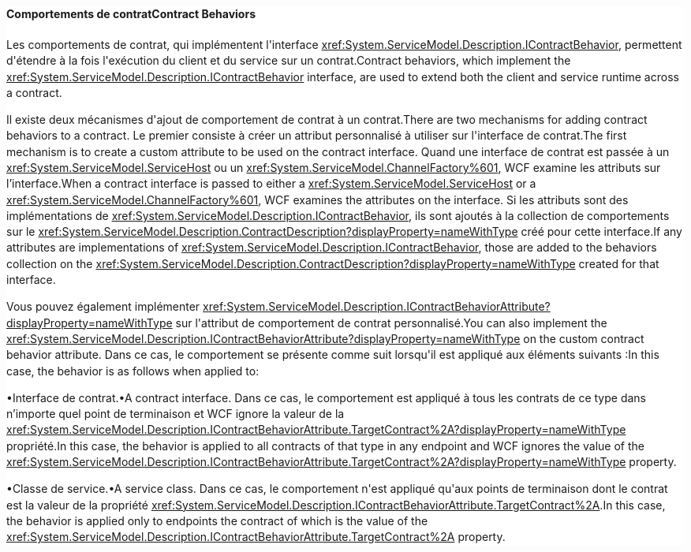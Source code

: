 #### <a name="contract-behaviors"></a><span data-ttu-id="9dde2-149">Comportements de contrat</span><span class="sxs-lookup"><span data-stu-id="9dde2-149">Contract Behaviors</span></span>  
 <span data-ttu-id="9dde2-150">Les comportements de contrat, qui implémentent l'interface <xref:System.ServiceModel.Description.IContractBehavior>, permettent d'étendre à la fois l'exécution du client et du service sur un contrat.</span><span class="sxs-lookup"><span data-stu-id="9dde2-150">Contract behaviors, which implement the <xref:System.ServiceModel.Description.IContractBehavior> interface, are used to extend both the client and service runtime across a contract.</span></span>  
  
 <span data-ttu-id="9dde2-151">Il existe deux mécanismes d'ajout de comportement de contrat à un contrat.</span><span class="sxs-lookup"><span data-stu-id="9dde2-151">There are two mechanisms for adding contract behaviors to a contract.</span></span>  <span data-ttu-id="9dde2-152">Le premier consiste à créer un attribut personnalisé à utiliser sur l'interface de contrat.</span><span class="sxs-lookup"><span data-stu-id="9dde2-152">The first mechanism is to create a custom attribute to be used on the contract interface.</span></span> <span data-ttu-id="9dde2-153">Quand une interface de contrat est passée à un <xref:System.ServiceModel.ServiceHost> ou un <xref:System.ServiceModel.ChannelFactory%601>, WCF examine les attributs sur l’interface.</span><span class="sxs-lookup"><span data-stu-id="9dde2-153">When a contract interface is passed to either a <xref:System.ServiceModel.ServiceHost> or a <xref:System.ServiceModel.ChannelFactory%601>, WCF examines the attributes on the interface.</span></span> <span data-ttu-id="9dde2-154">Si les attributs sont des implémentations de <xref:System.ServiceModel.Description.IContractBehavior>, ils sont ajoutés à la collection de comportements sur le <xref:System.ServiceModel.Description.ContractDescription?displayProperty=nameWithType> créé pour cette interface.</span><span class="sxs-lookup"><span data-stu-id="9dde2-154">If any attributes are implementations of <xref:System.ServiceModel.Description.IContractBehavior>, those are added to the behaviors collection on the <xref:System.ServiceModel.Description.ContractDescription?displayProperty=nameWithType> created for that interface.</span></span>  
  
 <span data-ttu-id="9dde2-155">Vous pouvez également implémenter <xref:System.ServiceModel.Description.IContractBehaviorAttribute?displayProperty=nameWithType> sur l'attribut de comportement de contrat personnalisé.</span><span class="sxs-lookup"><span data-stu-id="9dde2-155">You can also implement the <xref:System.ServiceModel.Description.IContractBehaviorAttribute?displayProperty=nameWithType> on the custom contract behavior attribute.</span></span> <span data-ttu-id="9dde2-156">Dans ce cas, le comportement se présente comme suit lorsqu'il est appliqué aux éléments suivants :</span><span class="sxs-lookup"><span data-stu-id="9dde2-156">In this case, the behavior is as follows when applied to:</span></span>  
  
 <span data-ttu-id="9dde2-157">•Interface de contrat.</span><span class="sxs-lookup"><span data-stu-id="9dde2-157">•A contract interface.</span></span> <span data-ttu-id="9dde2-158">Dans ce cas, le comportement est appliqué à tous les contrats de ce type dans n’importe quel point de terminaison et WCF ignore la valeur de la <xref:System.ServiceModel.Description.IContractBehaviorAttribute.TargetContract%2A?displayProperty=nameWithType> propriété.</span><span class="sxs-lookup"><span data-stu-id="9dde2-158">In this case, the behavior is applied to all contracts of that type in any endpoint and WCF ignores the value of the <xref:System.ServiceModel.Description.IContractBehaviorAttribute.TargetContract%2A?displayProperty=nameWithType> property.</span></span>  
  
 <span data-ttu-id="9dde2-159">•Classe de service.</span><span class="sxs-lookup"><span data-stu-id="9dde2-159">•A service class.</span></span> <span data-ttu-id="9dde2-160">Dans ce cas, le comportement n'est appliqué qu'aux points de terminaison dont le contrat est la valeur de la propriété <xref:System.ServiceModel.Description.IContractBehaviorAttribute.TargetContract%2A>.</span><span class="sxs-lookup"><span data-stu-id="9dde2-160">In this case, the behavior is applied only to endpoints the contract of which is the value of the <xref:System.ServiceModel.Description.IContractBehaviorAttribute.TargetContract%2A> property.</span></span>  
  